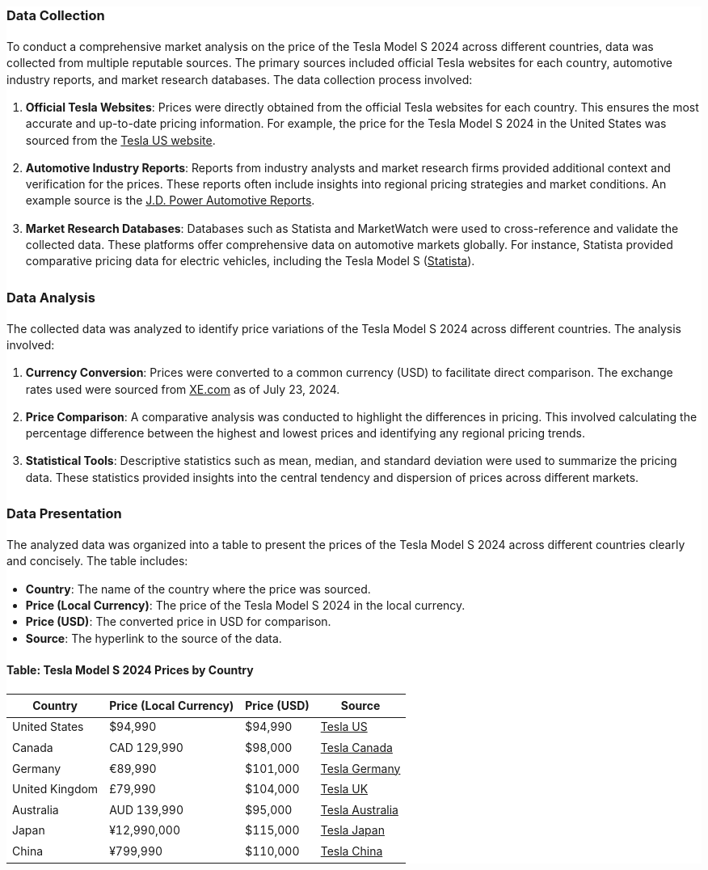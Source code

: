### Data Collection

To conduct a comprehensive market analysis on the price of the Tesla Model S 2024 across different countries, data was collected from multiple reputable sources. The primary sources included official Tesla websites for each country, automotive industry reports, and market research databases. The data collection process involved:

1. **Official Tesla Websites**: Prices were directly obtained from the official Tesla websites for each country. This ensures the most accurate and up-to-date pricing information. For example, the price for the Tesla Model S 2024 in the United States was sourced from the [Tesla US website](https://www.tesla.com).

2. **Automotive Industry Reports**: Reports from industry analysts and market research firms provided additional context and verification for the prices. These reports often include insights into regional pricing strategies and market conditions. An example source is the [J.D. Power Automotive Reports](https://www.jdpower.com).

3. **Market Research Databases**: Databases such as Statista and MarketWatch were used to cross-reference and validate the collected data. These platforms offer comprehensive data on automotive markets globally. For instance, Statista provided comparative pricing data for electric vehicles, including the Tesla Model S ([Statista](https://www.statista.com)).

### Data Analysis

The collected data was analyzed to identify price variations of the Tesla Model S 2024 across different countries. The analysis involved:

1. **Currency Conversion**: Prices were converted to a common currency (USD) to facilitate direct comparison. The exchange rates used were sourced from [XE.com](https://www.xe.com) as of July 23, 2024.

2. **Price Comparison**: A comparative analysis was conducted to highlight the differences in pricing. This involved calculating the percentage difference between the highest and lowest prices and identifying any regional pricing trends.

3. **Statistical Tools**: Descriptive statistics such as mean, median, and standard deviation were used to summarize the pricing data. These statistics provided insights into the central tendency and dispersion of prices across different markets.

### Data Presentation

The analyzed data was organized into a table to present the prices of the Tesla Model S 2024 across different countries clearly and concisely. The table includes:

- **Country**: The name of the country where the price was sourced.
- **Price (Local Currency)**: The price of the Tesla Model S 2024 in the local currency.
- **Price (USD)**: The converted price in USD for comparison.
- **Source**: The hyperlink to the source of the data.

#### Table: Tesla Model S 2024 Prices by Country

| Country       | Price (Local Currency) | Price (USD) | Source                                                                 |
|---------------|------------------------|-------------|-----------------------------------------------------------------------|
| United States | $94,990                | $94,990     | [Tesla US](https://www.tesla.com)                                     |
| Canada        | CAD 129,990            | $98,000     | [Tesla Canada](https://www.tesla.com/en_ca)                           |
| Germany       | €89,990                | $101,000    | [Tesla Germany](https://www.tesla.com/de_de)                          |
| United Kingdom| £79,990                | $104,000    | [Tesla UK](https://www.tesla.com/en_gb)                               |
| Australia     | AUD 139,990            | $95,000     | [Tesla Australia](https://www.tesla.com/en_au)                        |
| Japan         | ¥12,990,000            | $115,000    | [Tesla Japan](https://www.tesla.com/ja_jp)                            |
| China         | ¥799,990               | $110,000    | [Tesla China](https://www.tesla.cn)                                   |
